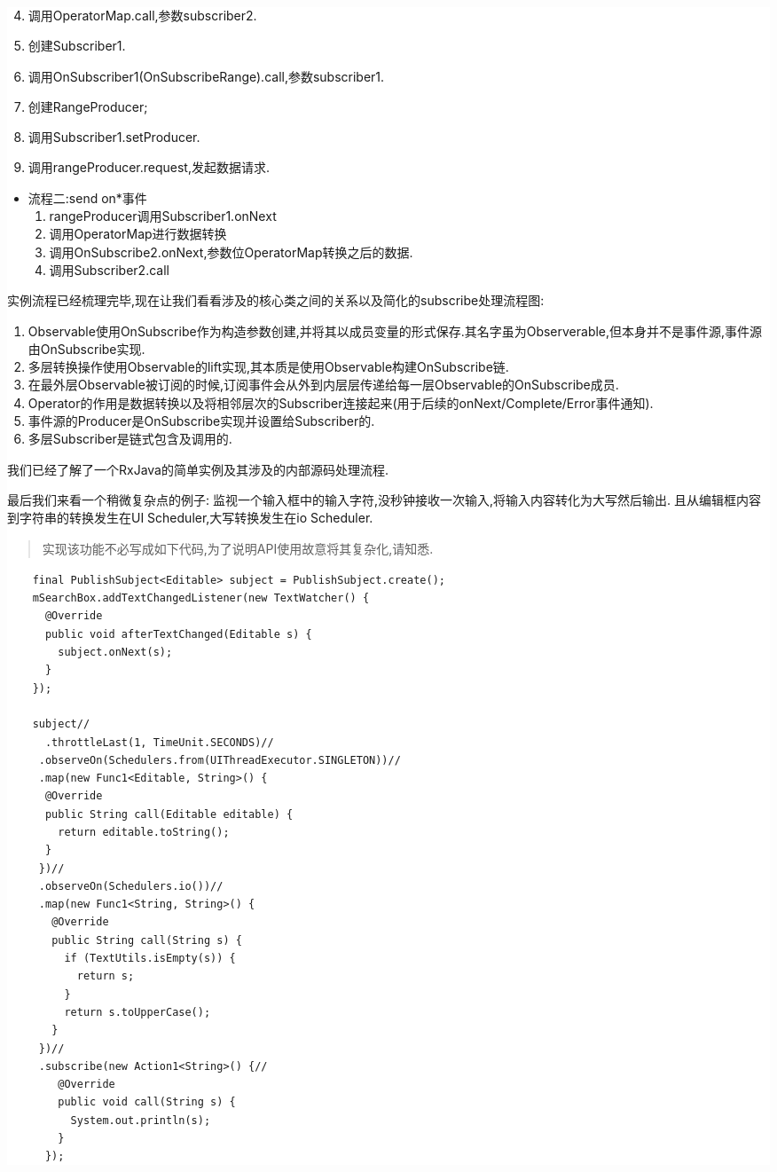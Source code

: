   4. 调用OperatorMap.call,参数subscriber2.
  5. 创建Subscriber1.
  6. 调用OnSubscriber1(OnSubscribeRange).call,参数subscriber1.

  7. 创建RangeProducer;
  8. 调用Subscriber1.setProducer.
  9. 调用rangeProducer.request,发起数据请求.
* 流程二:send on*事件
  1. rangeProducer调用Subscriber1.onNext
  2. 调用OperatorMap进行数据转换
  3. 调用OnSubscribe2.onNext,参数位OperatorMap转换之后的数据.
  4. 调用Subscriber2.call


实例流程已经梳理完毕,现在让我们看看涉及的核心类之间的关系以及简化的subscribe处理流程图:


1. Observable使用OnSubscribe作为构造参数创建,并将其以成员变量的形式保存.其名字虽为Observerable,但本身并不是事件源,事件源由OnSubscribe实现.
2. 多层转换操作使用Observable的lift实现,其本质是使用Observable构建OnSubscribe链.
3. 在最外层Observable被订阅的时候,订阅事件会从外到内层层传递给每一层Observable的OnSubscribe成员.
4. Operator的作用是数据转换以及将相邻层次的Subscriber连接起来(用于后续的onNext/Complete/Error事件通知).
5. 事件源的Producer是OnSubscribe实现并设置给Subscriber的.
6. 多层Subscriber是链式包含及调用的.


我们已经了解了一个RxJava的简单实例及其涉及的内部源码处理流程.

最后我们来看一个稍微复杂点的例子:
监视一个输入框中的输入字符,没秒钟接收一次输入,将输入内容转化为大写然后输出.
且从编辑框内容到字符串的转换发生在UI Scheduler,大写转换发生在io Scheduler.

>实现该功能不必写成如下代码,为了说明API使用故意将其复杂化,请知悉.

~~~
    final PublishSubject<Editable> subject = PublishSubject.create();
    mSearchBox.addTextChangedListener(new TextWatcher() {
      @Override
      public void afterTextChanged(Editable s) {
        subject.onNext(s);
      }
    });

    subject//
      .throttleLast(1, TimeUnit.SECONDS)//
     .observeOn(Schedulers.from(UIThreadExecutor.SINGLETON))//
     .map(new Func1<Editable, String>() {
      @Override
      public String call(Editable editable) {
        return editable.toString();
      }
     })//
     .observeOn(Schedulers.io())//
     .map(new Func1<String, String>() {
       @Override
       public String call(String s) {
         if (TextUtils.isEmpty(s)) {
           return s;
         }
         return s.toUpperCase();
       }
     })//
     .subscribe(new Action1<String>() {//
        @Override
        public void call(String s) {
          System.out.println(s);
        }
      });
~~~
